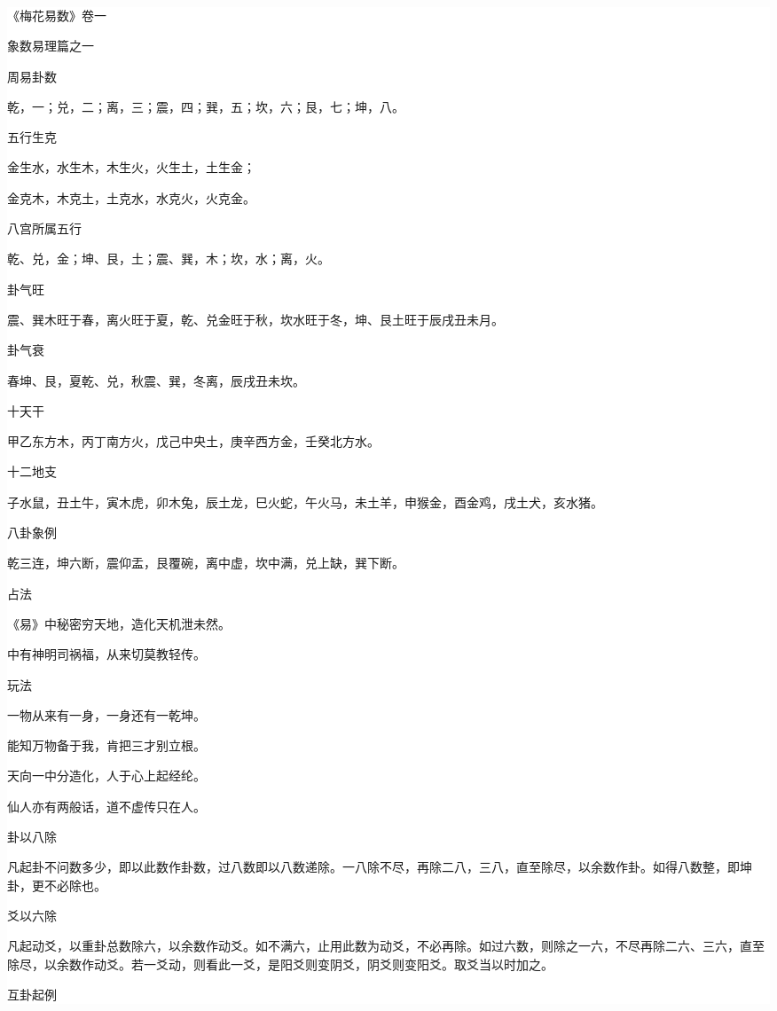《梅花易数》卷一

象数易理篇之一

周易卦数

乾，一；兑，二；离，三；震，四；巽，五；坎，六；艮，七；坤，八。

五行生克

金生水，水生木，木生火，火生土，土生金；

金克木，木克土，土克水，水克火，火克金。

八宫所属五行

乾、兑，金；坤、艮，土；震、巽，木；坎，水；离，火。

卦气旺

震、巽木旺于春，离火旺于夏，乾、兑金旺于秋，坎水旺于冬，坤、艮土旺于辰戌丑未月。

卦气衰

春坤、艮，夏乾、兑，秋震、巽，冬离，辰戌丑未坎。

十天干

甲乙东方木，丙丁南方火，戊己中央土，庚辛西方金，壬癸北方水。

十二地支

子水鼠，丑土牛，寅木虎，卯木兔，辰土龙，巳火蛇，午火马，未土羊，申猴金，酉金鸡，戌土犬，亥水猪。

八卦象例

乾三连，坤六断，震仰盂，艮覆碗，离中虚，坎中满，兑上缺，巽下断。

占法

《易》中秘密穷天地，造化天机泄未然。

中有神明司祸福，从来切莫教轻传。

玩法

一物从来有一身，一身还有一乾坤。

能知万物备于我，肯把三才别立根。

天向一中分造化，人于心上起经纶。

仙人亦有两般话，道不虚传只在人。

卦以八除

凡起卦不问数多少，即以此数作卦数，过八数即以八数递除。一八除不尽，再除二八，三八，直至除尽，以余数作卦。如得八数整，即坤卦，更不必除也。

爻以六除

凡起动爻，以重卦总数除六，以余数作动爻。如不满六，止用此数为动爻，不必再除。如过六数，则除之一六，不尽再除二六、三六，直至除尽，以余数作动爻。若一爻动，则看此一爻，是阳爻则变阴爻，阴爻则变阳爻。取爻当以时加之。

互卦起例
